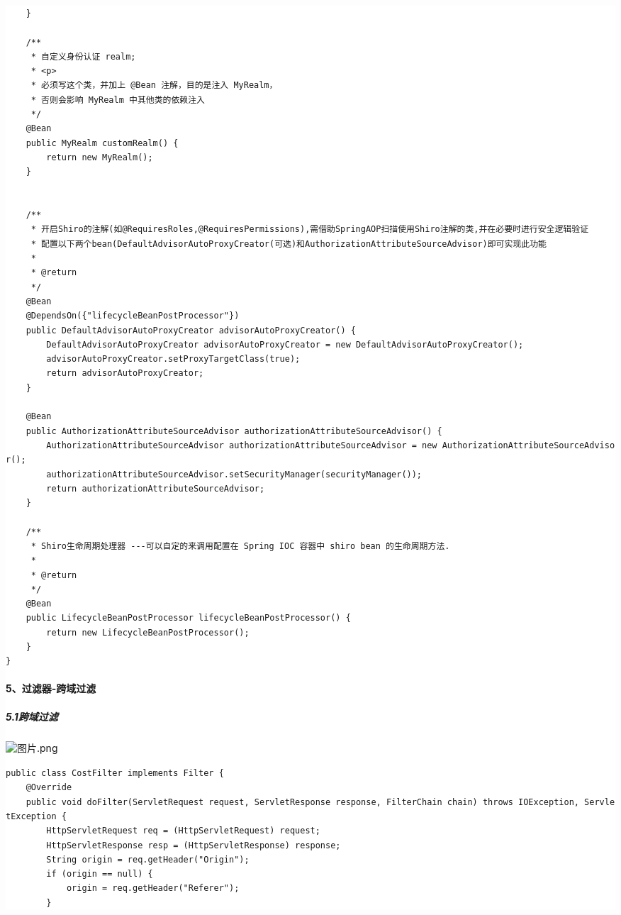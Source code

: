 ```
    }

    /**
     * 自定义身份认证 realm;
     * <p>
     * 必须写这个类，并加上 @Bean 注解，目的是注入 MyRealm，
     * 否则会影响 MyRealm 中其他类的依赖注入
     */
    @Bean
    public MyRealm customRealm() {
        return new MyRealm();
    }


    /**
     * 开启Shiro的注解(如@RequiresRoles,@RequiresPermissions),需借助SpringAOP扫描使用Shiro注解的类,并在必要时进行安全逻辑验证
     * 配置以下两个bean(DefaultAdvisorAutoProxyCreator(可选)和AuthorizationAttributeSourceAdvisor)即可实现此功能
     *
     * @return
     */
    @Bean
    @DependsOn({"lifecycleBeanPostProcessor"})
    public DefaultAdvisorAutoProxyCreator advisorAutoProxyCreator() {
        DefaultAdvisorAutoProxyCreator advisorAutoProxyCreator = new DefaultAdvisorAutoProxyCreator();
        advisorAutoProxyCreator.setProxyTargetClass(true);
        return advisorAutoProxyCreator;
    }

    @Bean
    public AuthorizationAttributeSourceAdvisor authorizationAttributeSourceAdvisor() {
        AuthorizationAttributeSourceAdvisor authorizationAttributeSourceAdvisor = new AuthorizationAttributeSourceAdvisor();
        authorizationAttributeSourceAdvisor.setSecurityManager(securityManager());
        return authorizationAttributeSourceAdvisor;
    }

    /**
     * Shiro生命周期处理器 ---可以自定的来调用配置在 Spring IOC 容器中 shiro bean 的生命周期方法.
     *
     * @return
     */
    @Bean
    public LifecycleBeanPostProcessor lifecycleBeanPostProcessor() {
        return new LifecycleBeanPostProcessor();
    }
}
```
#### 5、过滤器-跨域过滤
##### 5.1跨域过滤
![图片.png](https://imgconvert.csdnimg.cn/aHR0cHM6Ly91cGxvYWQtaW1hZ2VzLmppYW5zaHUuaW8vdXBsb2FkX2ltYWdlcy8xMjU1MzI0OS02ODEwMTBkMGZhZGEwYTcwLnBuZw?x-oss-process=image/format,png)
```
public class CostFilter implements Filter {
    @Override
    public void doFilter(ServletRequest request, ServletResponse response, FilterChain chain) throws IOException, ServletException {
        HttpServletRequest req = (HttpServletRequest) request;
        HttpServletResponse resp = (HttpServletResponse) response;
        String origin = req.getHeader("Origin");
        if (origin == null) {
            origin = req.getHeader("Referer");
        }
```